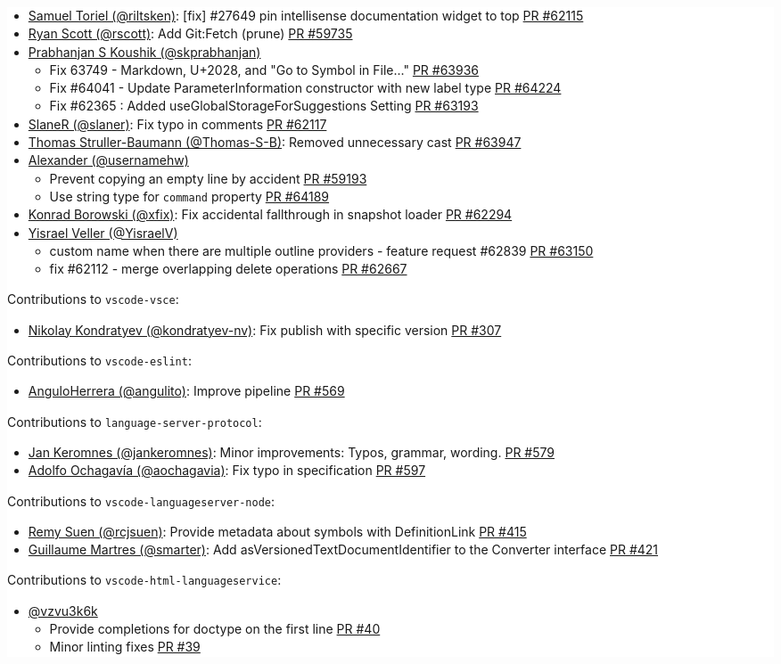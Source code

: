 * [Samuel Toriel (@riltsken)](https://github.com/riltsken): [fix] #27649 pin intellisense documentation widget to top [PR #62115](https://github.com/microsoft/vscode/pull/62115)
* [Ryan Scott (@rscott)](https://github.com/rscott): Add Git:Fetch (prune) [PR #59735](https://github.com/microsoft/vscode/pull/59735)
* [Prabhanjan S Koushik (@skprabhanjan)](https://github.com/skprabhanjan)
  * Fix 63749 - Markdown, U+2028, and "Go to Symbol in File..." [PR #63936](https://github.com/microsoft/vscode/pull/63936)
  * Fix #64041 - Update ParameterInformation constructor with new label type [PR #64224](https://github.com/microsoft/vscode/pull/64224)
  * Fix #62365 : Added useGlobalStorageForSuggestions Setting [PR #63193](https://github.com/microsoft/vscode/pull/63193)
* [SlaneR (@slaner)](https://github.com/slaner): Fix typo in comments [PR #62117](https://github.com/microsoft/vscode/pull/62117)
* [Thomas Struller-Baumann (@Thomas-S-B)](https://github.com/Thomas-S-B): Removed unnecessary cast [PR #63947](https://github.com/microsoft/vscode/pull/63947)
* [Alexander (@usernamehw)](https://github.com/usernamehw)
  * Prevent copying an empty line by accident [PR #59193](https://github.com/microsoft/vscode/pull/59193)
  * Use string type for `command` property [PR #64189](https://github.com/microsoft/vscode/pull/64189)
* [Konrad Borowski (@xfix)](https://github.com/xfix): Fix accidental fallthrough in snapshot loader [PR #62294](https://github.com/microsoft/vscode/pull/62294)
* [Yisrael Veller (@YisraelV)](https://github.com/YisraelV)
  * custom name when there are multiple outline providers - feature request #62839 [PR #63150](https://github.com/microsoft/vscode/pull/63150)
  * fix #62112 - merge overlapping delete operations [PR #62667](https://github.com/microsoft/vscode/pull/62667)

Contributions to `vscode-vsce`:

* [Nikolay Kondratyev (@kondratyev-nv)](https://github.com/kondratyev-nv): Fix publish with specific version [PR #307](https://github.com/microsoft/vscode-vsce/pull/307)

Contributions to `vscode-eslint`:

* [AnguloHerrera (@angulito)](https://github.com/angulito): Improve pipeline [PR #569](https://github.com/microsoft/vscode-eslint/pull/569)

Contributions to `language-server-protocol`:

* [Jan Keromnes (@jankeromnes)](https://github.com/jankeromnes): Minor improvements: Typos, grammar, wording. [PR #579](https://github.com/microsoft/language-server-protocol/pull/579)
* [Adolfo Ochagavía (@aochagavia)](https://github.com/aochagavia): Fix typo in specification [PR #597](https://github.com/microsoft/language-server-protocol/pull/597)

Contributions to `vscode-languageserver-node`:

* [Remy Suen (@rcjsuen)](https://github.com/rcjsuen): Provide metadata about symbols with DefinitionLink [PR #415](https://github.com/microsoft/vscode-languageserver-node/pull/415)
* [Guillaume Martres (@smarter)](https://github.com/smarter): Add asVersionedTextDocumentIdentifier to the Converter interface [PR #421](https://github.com/microsoft/vscode-languageserver-node/pull/421)

Contributions to `vscode-html-languageservice`:

* [@vzvu3k6k](https://github.com/vzvu3k6k)
  * Provide completions for doctype on the first line [PR #40](https://github.com/microsoft/vscode-html-languageservice/pull/40)
  * Minor linting fixes [PR #39](https://github.com/microsoft/vscode-html-languageservice/pull/39)
